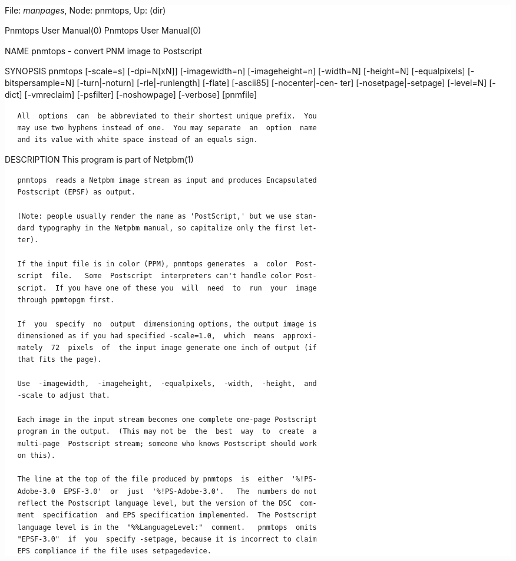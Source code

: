 File: *manpages*,  Node: pnmtops,  Up: (dir)

Pnmtops User Manual(0)                                  Pnmtops User Manual(0)



NAME
       pnmtops - convert PNM image to Postscript


SYNOPSIS
       pnmtops   [-scale=s]   [-dpi=N[xN]]   [-imagewidth=n]  [-imageheight=n]
       [-width=N]      [-height=N]      [-equalpixels]      [-bitspersample=N]
       [-turn|-noturn]  [-rle|-runlength] [-flate] [-ascii85] [-nocenter|-cen-
       ter] [-nosetpage|-setpage] [-level=N] [-dict] [-vmreclaim]  [-psfilter]
       [-noshowpage] [-verbose] [pnmfile]

       All  options  can  be abbreviated to their shortest unique prefix.  You
       may use two hyphens instead of one.  You may separate  an  option  name
       and its value with white space instead of an equals sign.


DESCRIPTION
       This program is part of Netpbm(1)

       pnmtops  reads a Netpbm image stream as input and produces Encapsulated
       Postscript (EPSF) as output.

       (Note: people usually render the name as 'PostScript,' but we use stan-
       dard typography in the Netpbm manual, so capitalize only the first let-
       ter).

       If the input file is in color (PPM), pnmtops generates  a  color  Post-
       script  file.   Some  Postscript  interpreters can't handle color Post-
       script.  If you have one of these you  will  need  to  run  your  image
       through ppmtopgm first.

       If  you  specify  no  output  dimensioning options, the output image is
       dimensioned as if you had specified -scale=1.0,  which  means  approxi-
       mately  72  pixels  of  the input image generate one inch of output (if
       that fits the page).

       Use  -imagewidth,  -imageheight,  -equalpixels,  -width,  -height,  and
       -scale to adjust that.

       Each image in the input stream becomes one complete one-page Postscript
       program in the output.  (This may not be  the  best  way  to  create  a
       multi-page  Postscript stream; someone who knows Postscript should work
       on this).

       The line at the top of the file produced by pnmtops  is  either  '%!PS-
       Adobe-3.0  EPSF-3.0'  or  just  '%!PS-Adobe-3.0'.   The  numbers do not
       reflect the Postscript language level, but the version of the DSC  com-
       ment  specification  and EPS specification implemented.  The Postscript
       language level is in the  "%%LanguageLevel:"  comment.   pnmtops  omits
       "EPSF-3.0"  if  you  specify -setpage, because it is incorrect to claim
       EPS compliance if the file uses setpagedevice.

